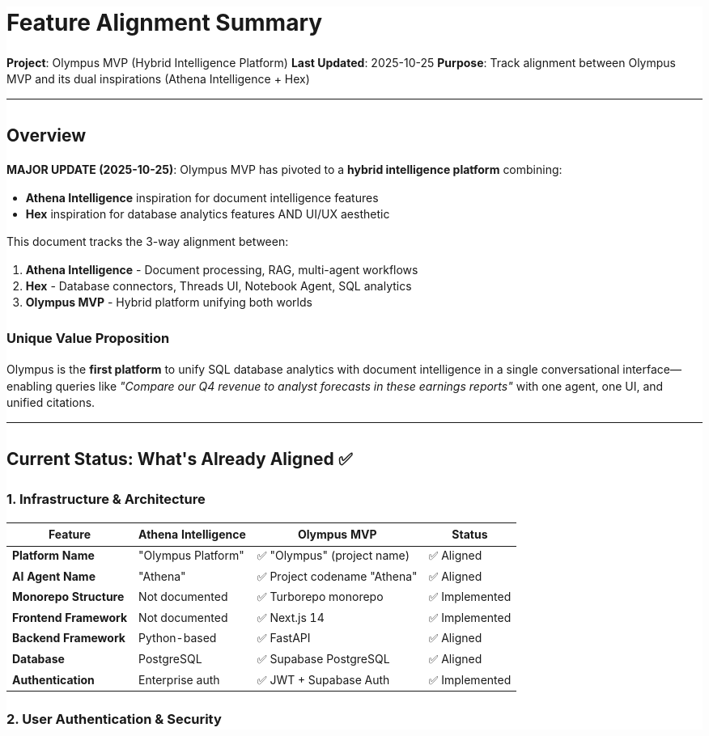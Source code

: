 # Feature Alignment Summary

**Project**: Olympus MVP (Hybrid Intelligence Platform)
**Last Updated**: 2025-10-25
**Purpose**: Track alignment between Olympus MVP and its dual inspirations (Athena Intelligence + Hex)

---

## Overview

**MAJOR UPDATE (2025-10-25)**: Olympus MVP has pivoted to a **hybrid intelligence platform** combining:

- **Athena Intelligence** inspiration for document intelligence features
- **Hex** inspiration for database analytics features AND UI/UX aesthetic

This document tracks the 3-way alignment between:

1. **Athena Intelligence** - Document processing, RAG, multi-agent workflows
2. **Hex** - Database connectors, Threads UI, Notebook Agent, SQL analytics
3. **Olympus MVP** - Hybrid platform unifying both worlds

### Unique Value Proposition

Olympus is the **first platform** to unify SQL database analytics with document intelligence in a single conversational interface—enabling queries like _"Compare our Q4 revenue to analyst forecasts in these earnings reports"_ with one agent, one UI, and unified citations.

---

## Current Status: What's Already Aligned ✅

### 1. Infrastructure & Architecture

| Feature                | Athena Intelligence | Olympus MVP                  | Status         |
| ---------------------- | ------------------- | ---------------------------- | -------------- |
| **Platform Name**      | "Olympus Platform"  | ✅ "Olympus" (project name)  | ✅ Aligned     |
| **AI Agent Name**      | "Athena"            | ✅ Project codename "Athena" | ✅ Aligned     |
| **Monorepo Structure** | Not documented      | ✅ Turborepo monorepo        | ✅ Implemented |
| **Frontend Framework** | Not documented      | ✅ Next.js 14                | ✅ Implemented |
| **Backend Framework**  | Python-based        | ✅ FastAPI                   | ✅ Aligned     |
| **Database**           | PostgreSQL          | ✅ Supabase PostgreSQL       | ✅ Aligned     |
| **Authentication**     | Enterprise auth     | ✅ JWT + Supabase Auth       | ✅ Implemented |

### 2. User Authentication & Security
